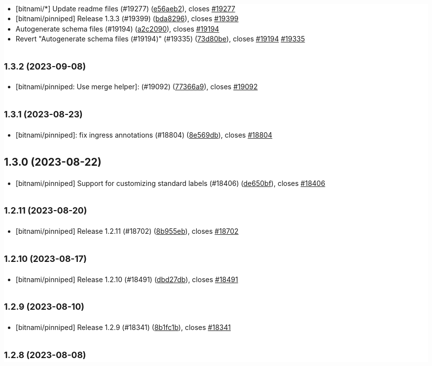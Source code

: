 * [bitnami/*] Update readme files (#19277) ([e56aeb2](https://github.com/bitnami/charts/commit/e56aeb2fbfbf5b6e42375db48cc7ae1ef1c3a823)), closes [#19277](https://github.com/bitnami/charts/issues/19277)
* [bitnami/pinniped] Release 1.3.3 (#19399) ([bda8296](https://github.com/bitnami/charts/commit/bda829619886e7ce90e3edfaba56f3cb738034c2)), closes [#19399](https://github.com/bitnami/charts/issues/19399)
* Autogenerate schema files (#19194) ([a2c2090](https://github.com/bitnami/charts/commit/a2c2090b5ac97f47b745c8028c6452bf99739772)), closes [#19194](https://github.com/bitnami/charts/issues/19194)
* Revert "Autogenerate schema files (#19194)" (#19335) ([73d80be](https://github.com/bitnami/charts/commit/73d80be525c88fb4b8a54451a55acd506e337062)), closes [#19194](https://github.com/bitnami/charts/issues/19194) [#19335](https://github.com/bitnami/charts/issues/19335)

## <small>1.3.2 (2023-09-08)</small>

* [bitnami/pinniped: Use merge helper]: (#19092) ([77366a9](https://github.com/bitnami/charts/commit/77366a92a72f08019d875e8986c4ba0caf91ef67)), closes [#19092](https://github.com/bitnami/charts/issues/19092)

## <small>1.3.1 (2023-08-23)</small>

* [bitnami/pinniped]: fix ingress annotations (#18804) ([8e569db](https://github.com/bitnami/charts/commit/8e569db24f106ba503fbdcd2ade14e5643da91e3)), closes [#18804](https://github.com/bitnami/charts/issues/18804)

## 1.3.0 (2023-08-22)

* [bitnami/pinniped] Support for customizing standard labels (#18406) ([de650bf](https://github.com/bitnami/charts/commit/de650bf64697d4563d7e28b1bfa616e83f58103d)), closes [#18406](https://github.com/bitnami/charts/issues/18406)

## <small>1.2.11 (2023-08-20)</small>

* [bitnami/pinniped] Release 1.2.11 (#18702) ([8b955eb](https://github.com/bitnami/charts/commit/8b955eb342630921c5250f42d674659e2e6a223d)), closes [#18702](https://github.com/bitnami/charts/issues/18702)

## <small>1.2.10 (2023-08-17)</small>

* [bitnami/pinniped] Release 1.2.10 (#18491) ([dbd27db](https://github.com/bitnami/charts/commit/dbd27dbfd488c9ae362de332ab3072375fb8d541)), closes [#18491](https://github.com/bitnami/charts/issues/18491)

## <small>1.2.9 (2023-08-10)</small>

* [bitnami/pinniped] Release 1.2.9 (#18341) ([8b1fc1b](https://github.com/bitnami/charts/commit/8b1fc1b975c005b74cf6107a7e54bdc7aa2b0c85)), closes [#18341](https://github.com/bitnami/charts/issues/18341)

## <small>1.2.8 (2023-08-08)</small>
